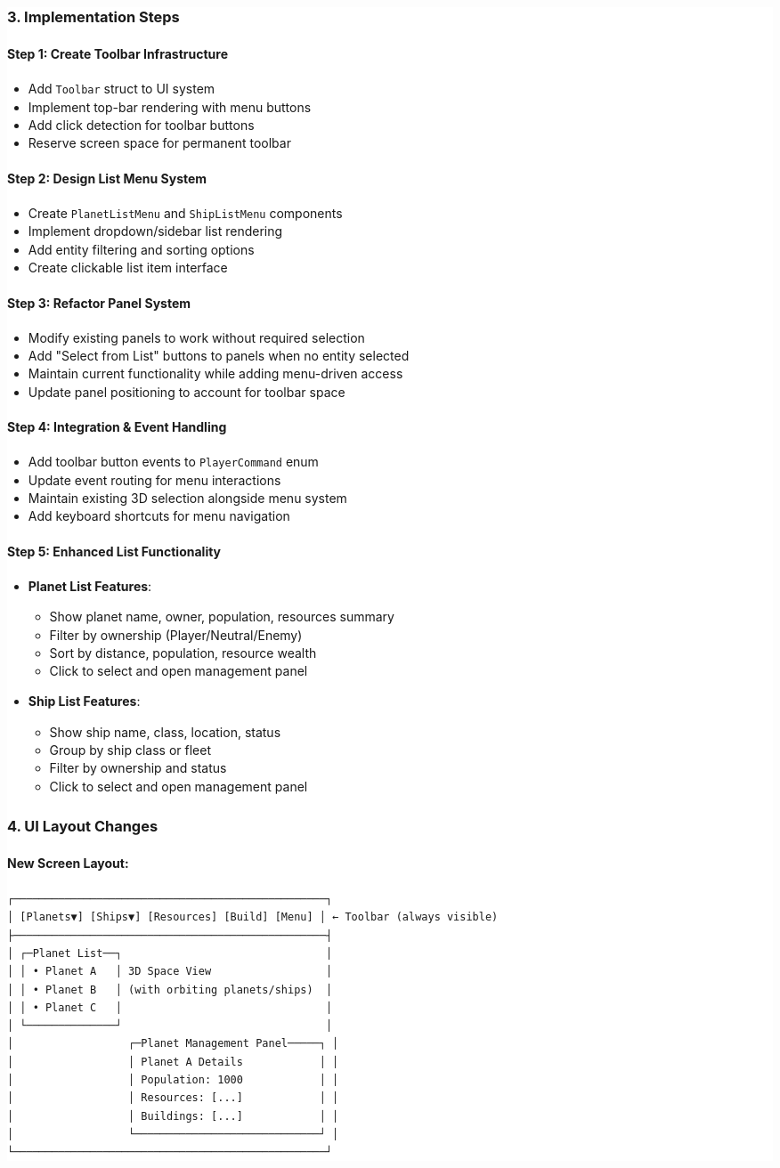 ### 3. Implementation Steps

#### Step 1: Create Toolbar Infrastructure
- Add `Toolbar` struct to UI system
- Implement top-bar rendering with menu buttons
- Add click detection for toolbar buttons
- Reserve screen space for permanent toolbar

#### Step 2: Design List Menu System
- Create `PlanetListMenu` and `ShipListMenu` components
- Implement dropdown/sidebar list rendering
- Add entity filtering and sorting options
- Create clickable list item interface

#### Step 3: Refactor Panel System
- Modify existing panels to work without required selection
- Add "Select from List" buttons to panels when no entity selected
- Maintain current functionality while adding menu-driven access
- Update panel positioning to account for toolbar space

#### Step 4: Integration & Event Handling
- Add toolbar button events to `PlayerCommand` enum
- Update event routing for menu interactions
- Maintain existing 3D selection alongside menu system
- Add keyboard shortcuts for menu navigation

#### Step 5: Enhanced List Functionality
- **Planet List Features**:
  - Show planet name, owner, population, resources summary
  - Filter by ownership (Player/Neutral/Enemy)
  - Sort by distance, population, resource wealth
  - Click to select and open management panel
  
- **Ship List Features**:
  - Show ship name, class, location, status
  - Group by ship class or fleet
  - Filter by ownership and status
  - Click to select and open management panel

### 4. UI Layout Changes

#### New Screen Layout:
```
┌─────────────────────────────────────────────────┐
│ [Planets▼] [Ships▼] [Resources] [Build] [Menu] │ ← Toolbar (always visible)
├─────────────────────────────────────────────────┤
│ ┌─Planet List──┐                                │
│ │ • Planet A   │ 3D Space View                  │
│ │ • Planet B   │ (with orbiting planets/ships)  │
│ │ • Planet C   │                                │
│ └──────────────┘                                │
│                  ┌─Planet Management Panel─────┐ │
│                  │ Planet A Details            │ │
│                  │ Population: 1000            │ │
│                  │ Resources: [...]            │ │
│                  │ Buildings: [...]            │ │
│                  └─────────────────────────────┘ │
└─────────────────────────────────────────────────┘
```
